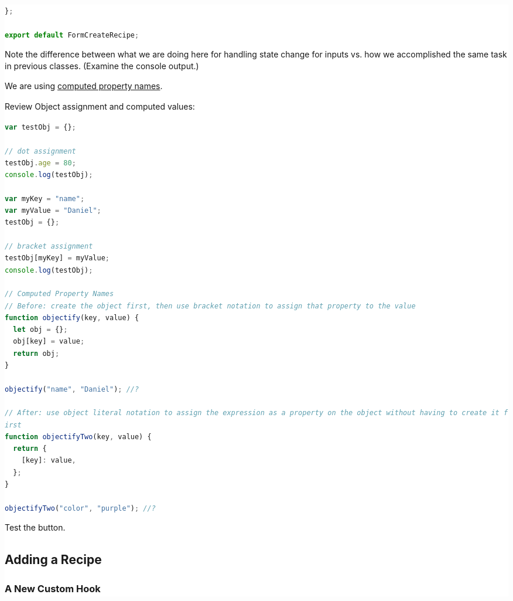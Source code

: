 ```js
};

export default FormCreateRecipe;
```

Note the difference between what we are doing here for handling state change for inputs vs. how we accomplished the same task in previous classes. (Examine the console output.)

We are using [computed property names](https://ui.dev/computed-property-names/).

Review Object assignment and computed values:

```js
var testObj = {};

// dot assignment
testObj.age = 80;
console.log(testObj);

var myKey = "name";
var myValue = "Daniel";
testObj = {};

// bracket assignment
testObj[myKey] = myValue;
console.log(testObj);

// Computed Property Names
// Before: create the object first, then use bracket notation to assign that property to the value
function objectify(key, value) {
  let obj = {};
  obj[key] = value;
  return obj;
}

objectify("name", "Daniel"); //?

// After: use object literal notation to assign the expression as a property on the object without having to create it first
function objectifyTwo(key, value) {
  return {
    [key]: value,
  };
}

objectifyTwo("color", "purple"); //?
```

Test the button.

## Adding a Recipe

### A New Custom Hook
